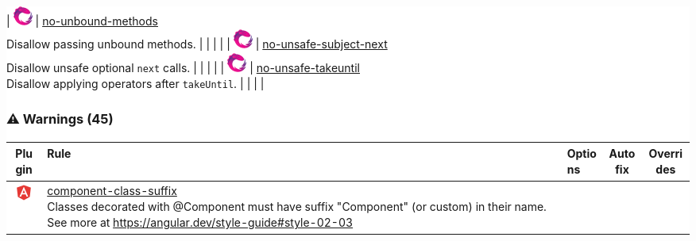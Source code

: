 |                                    [![rxjs-x](./icons/other/rxjs.png)](https://github.com/JasonWeinzierl/eslint-plugin-rxjs-x#readme)                                    | [no-unbound-methods](https://github.com/JasonWeinzierl/eslint-plugin-rxjs-x/blob/main/docs/rules/no-unbound-methods.md)<br />Disallow passing unbound methods.                                                                                                                                                                                                                                                                                                                                                              |                                                                                                                                                |         |           |
|                                    [![rxjs-x](./icons/other/rxjs.png)](https://github.com/JasonWeinzierl/eslint-plugin-rxjs-x#readme)                                    | [no-unsafe-subject-next](https://github.com/JasonWeinzierl/eslint-plugin-rxjs-x/blob/main/docs/rules/no-unsafe-subject-next.md)<br />Disallow unsafe optional `next` calls.                                                                                                                                                                                                                                                                                                                                                 |                                                                                                                                                |         |           |
|                                    [![rxjs-x](./icons/other/rxjs.png)](https://github.com/JasonWeinzierl/eslint-plugin-rxjs-x#readme)                                    | [no-unsafe-takeuntil](https://github.com/JasonWeinzierl/eslint-plugin-rxjs-x/blob/main/docs/rules/no-unsafe-takeuntil.md)<br />Disallow applying operators after `takeUntil`.                                                                                                                                                                                                                                                                                                                                               |                                                                                                                                                |         |           |

### ⚠️ Warnings (45)

|                                                                                  Plugin                                                                                  | Rule                                                                                                                                                                                                                                                                                                                                                                                                                                                                                                           | Options                                                                                                                                                                    | Autofix | Overrides |
| :----------------------------------------------------------------------------------------------------------------------------------------------------------------------: | :------------------------------------------------------------------------------------------------------------------------------------------------------------------------------------------------------------------------------------------------------------------------------------------------------------------------------------------------------------------------------------------------------------------------------------------------------------------------------------------------------------- | :------------------------------------------------------------------------------------------------------------------------------------------------------------------------- | :-----: | :-------: |
|               [![@angular-eslint](./icons/material/angular.png)](https://github.com/angular-eslint/angular-eslint/tree/main/packages/eslint-plugin#readme)               | [component-class-suffix](https://github.com/angular-eslint/angular-eslint/blob/main/packages/eslint-plugin/docs/rules/component-class-suffix.md)<br />Classes decorated with @Component must have suffix "Component" (or custom) in their name. See more at https://angular.dev/style-guide#style-02-03                                                                                                                                                                                                        |                                                                                                                                                                            |         |           |